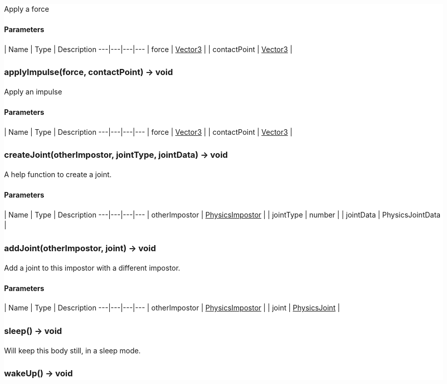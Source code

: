 Apply a force

#### Parameters
 | Name | Type | Description
---|---|---|---
 | force | [Vector3](/classes/2.4/Vector3) | 
 | contactPoint | [Vector3](/classes/2.4/Vector3) | 
### applyImpulse(force, contactPoint) &rarr; void

Apply an impulse

#### Parameters
 | Name | Type | Description
---|---|---|---
 | force | [Vector3](/classes/2.4/Vector3) | 
 | contactPoint | [Vector3](/classes/2.4/Vector3) | 
### createJoint(otherImpostor, jointType, jointData) &rarr; void

A help function to create a joint.

#### Parameters
 | Name | Type | Description
---|---|---|---
 | otherImpostor | [PhysicsImpostor](/classes/2.4/PhysicsImpostor) | 
 | jointType | number | 
 | jointData | PhysicsJointData | 
### addJoint(otherImpostor, joint) &rarr; void

Add a joint to this impostor with a different impostor.

#### Parameters
 | Name | Type | Description
---|---|---|---
 | otherImpostor | [PhysicsImpostor](/classes/2.4/PhysicsImpostor) | 
 | joint | [PhysicsJoint](/classes/2.4/PhysicsJoint) | 
### sleep() &rarr; void

Will keep this body still, in a sleep mode.
### wakeUp() &rarr; void
